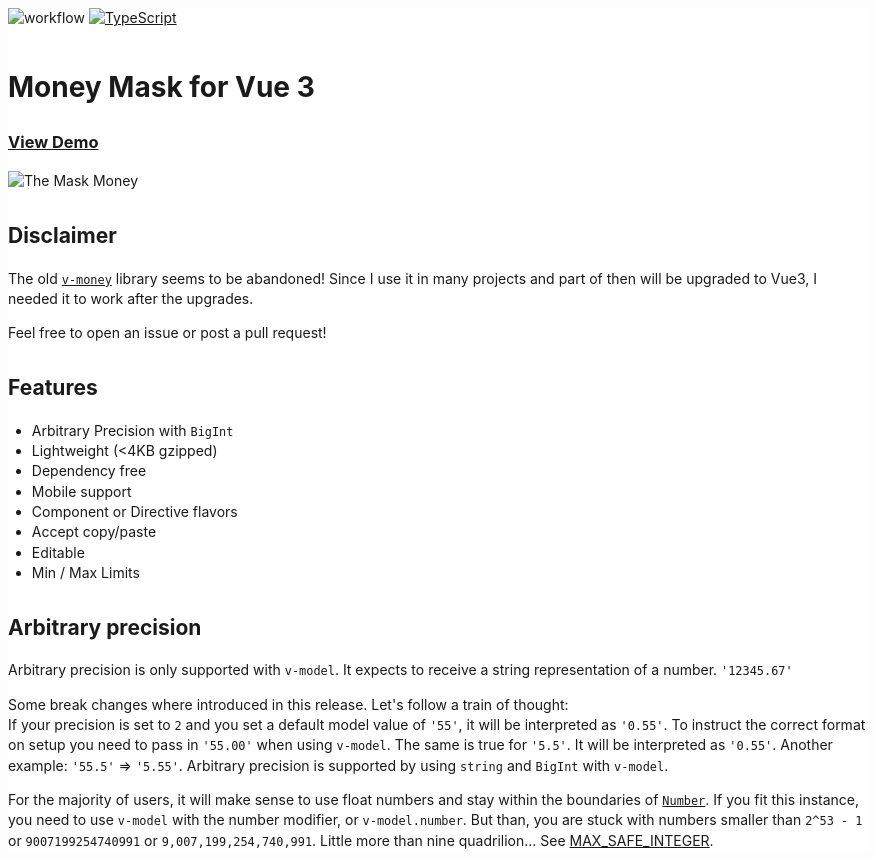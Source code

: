![workflow](https://github.com/jonathanpmartins/v-money3/actions/workflows/main.yml/badge.svg)
[![TypeScript](https://img.shields.io/badge/%3C%2F%3E-TypeScript-%230074c1.svg)](http://www.typescriptlang.org/)

# Money Mask for Vue 3

### [View Demo](https://jonathanpmartins.github.io/v-money3/example/index.html)

![The Mask Money](https://cdn-images-1.medium.com/max/600/1*Rpc289FpghuHrnzyVpOUig.gif)

## Disclaimer

The old [`v-money`](https://github.com/vuejs-tips/v-money) library seems to be abandoned!
Since I use it in many projects and part of then will be upgraded to Vue3,
I needed it to work after the upgrades.

Feel free to open an issue or post a pull request!

## Features

- Arbitrary Precision with `BigInt`
- Lightweight (<4KB gzipped)
- Dependency free
- Mobile support
- Component or Directive flavors
- Accept copy/paste
- Editable
- Min / Max Limits

## Arbitrary precision

Arbitrary precision is only supported with `v-model`.
It expects to receive a string representation of a number. `'12345.67'`

Some break changes where introduced in this release.
Let's follow a train of thought:   
If your precision is set to `2` and you set a default model value of `'55'`, 
it will be interpreted as `'0.55'`.
To instruct the correct format on setup you need to pass in `'55.00'`
when using `v-model`. The same is true for `'5.5'`.
It will be interpreted as `'0.55'`. Another example: `'55.5'` => `'5.55'`.
Arbitrary precision is supported by using `string` and `BigInt` with `v-model`.

For the majority of users, it will make sense to use float numbers and stay within the
boundaries of [`Number`](https://developer.mozilla.org/en-US/docs/Web/JavaScript/Reference/Global_Objects/Number).
If you fit this instance, you need to use `v-model`
with the number modifier, or `v-model.number`. But than,
you are stuck with numbers smaller than `2^53 - 1` or
`9007199254740991` or `9,007,199,254,740,991`.
Little more than nine quadrilion...
See [MAX_SAFE_INTEGER](https://developer.mozilla.org/en-US/docs/Web/JavaScript/Reference/Global_Objects/Number/MAX_SAFE_INTEGER).
